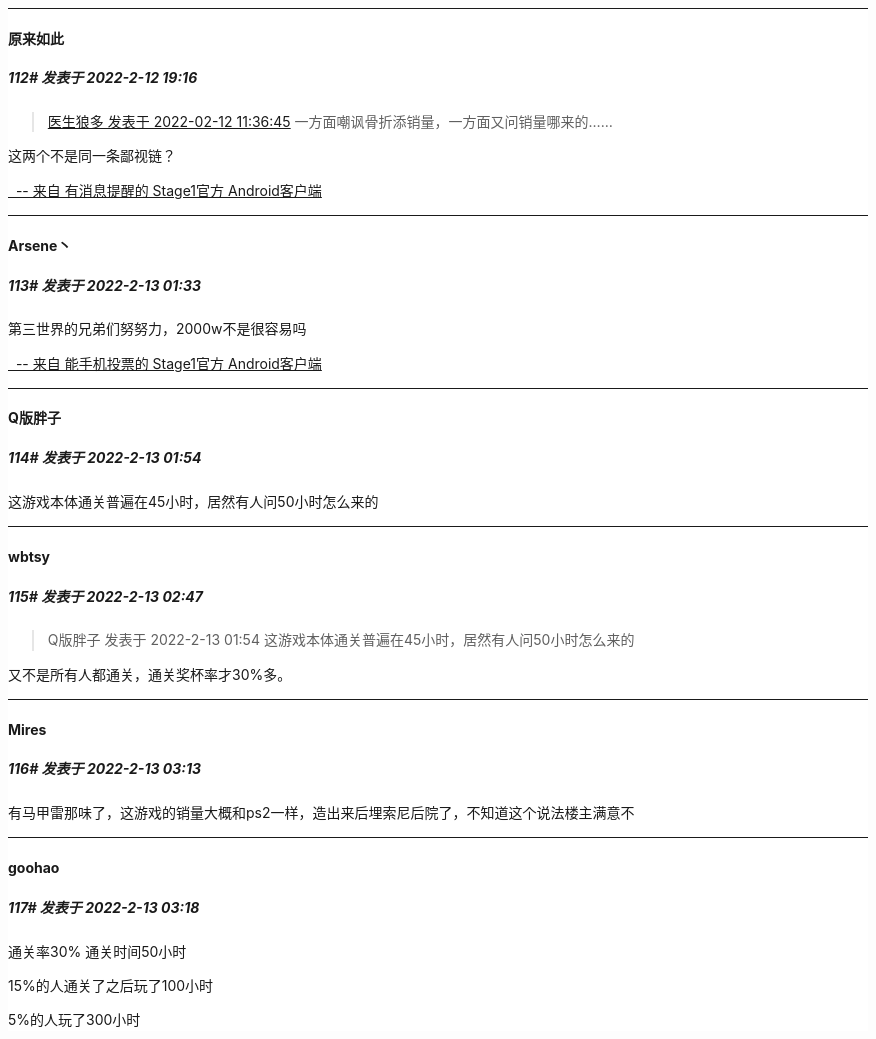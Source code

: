 *****

####  原来如此  
##### 112#       发表于 2022-2-12 19:16

<blockquote><a href="httphttps://bbs.saraba1st.com/2b/forum.php?mod=redirect&amp;goto=findpost&amp;pid=54651522&amp;ptid=2052111" target="_blank">医生狼多 发表于 2022-02-12 11:36:45</a>
一方面嘲讽骨折添销量，一方面又问销量哪来的……</blockquote>这两个不是同一条鄙视链？

[  -- 来自 有消息提醒的 Stage1官方 Android客户端](https://www.coolapk.com/apk/140634)



*****

####  Arsene丶  
##### 113#       发表于 2022-2-13 01:33

第三世界的兄弟们努努力，2000w不是很容易吗

[  -- 来自 能手机投票的 Stage1官方 Android客户端](https://www.coolapk.com/apk/140634)



*****

####  Q版胖子  
##### 114#       发表于 2022-2-13 01:54

这游戏本体通关普遍在45小时，居然有人问50小时怎么来的

*****

####  wbtsy  
##### 115#       发表于 2022-2-13 02:47

<blockquote>Q版胖子 发表于 2022-2-13 01:54
这游戏本体通关普遍在45小时，居然有人问50小时怎么来的</blockquote>
又不是所有人都通关，通关奖杯率才30%多。

*****

####  Mires  
##### 116#       发表于 2022-2-13 03:13

有马甲雷那味了，这游戏的销量大概和ps2一样，造出来后埋索尼后院了，不知道这个说法楼主满意不

*****

####  goohao  
##### 117#       发表于 2022-2-13 03:18

通关率30% 通关时间50小时

15%的人通关了之后玩了100小时

5%的人玩了300小时

